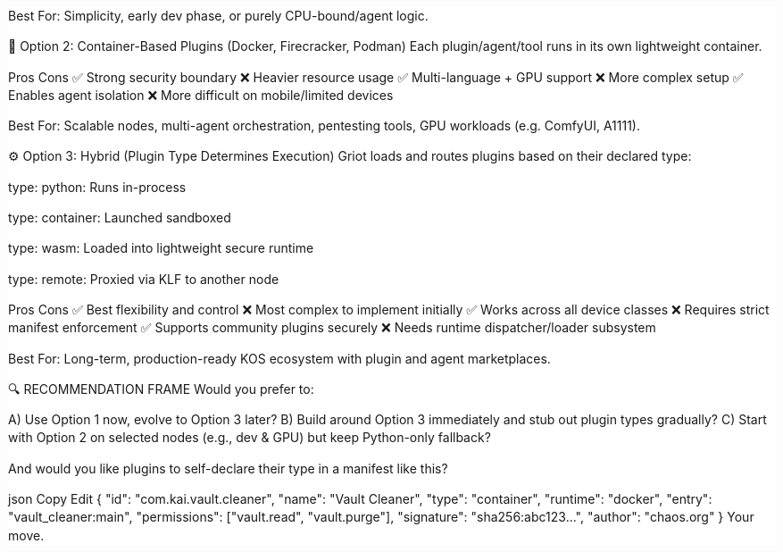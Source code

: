 Best For: Simplicity, early dev phase, or purely CPU-bound/agent logic.

🧱 Option 2: Container-Based Plugins (Docker, Firecracker, Podman)
Each plugin/agent/tool runs in its own lightweight container.

Pros	Cons
✅ Strong security boundary	❌ Heavier resource usage
✅ Multi-language + GPU support	❌ More complex setup
✅ Enables agent isolation	❌ More difficult on mobile/limited devices

Best For: Scalable nodes, multi-agent orchestration, pentesting tools, GPU workloads (e.g. ComfyUI, A1111).

⚙️ Option 3: Hybrid (Plugin Type Determines Execution)
Griot loads and routes plugins based on their declared type:

type: python: Runs in-process

type: container: Launched sandboxed

type: wasm: Loaded into lightweight secure runtime

type: remote: Proxied via KLF to another node

Pros	Cons
✅ Best flexibility and control	❌ Most complex to implement initially
✅ Works across all device classes	❌ Requires strict manifest enforcement
✅ Supports community plugins securely	❌ Needs runtime dispatcher/loader subsystem

Best For: Long-term, production-ready KOS ecosystem with plugin and agent marketplaces.

🔍 RECOMMENDATION FRAME
Would you prefer to:

A) Use Option 1 now, evolve to Option 3 later?
B) Build around Option 3 immediately and stub out plugin types gradually?
C) Start with Option 2 on selected nodes (e.g., dev & GPU) but keep Python-only fallback?

And would you like plugins to self-declare their type in a manifest like this?

json
Copy
Edit
{
  "id": "com.kai.vault.cleaner",
  "name": "Vault Cleaner",
  "type": "container",
  "runtime": "docker",
  "entry": "vault_cleaner:main",
  "permissions": ["vault.read", "vault.purge"],
  "signature": "sha256:abc123...",
  "author": "chaos.org"
}
Your move.





